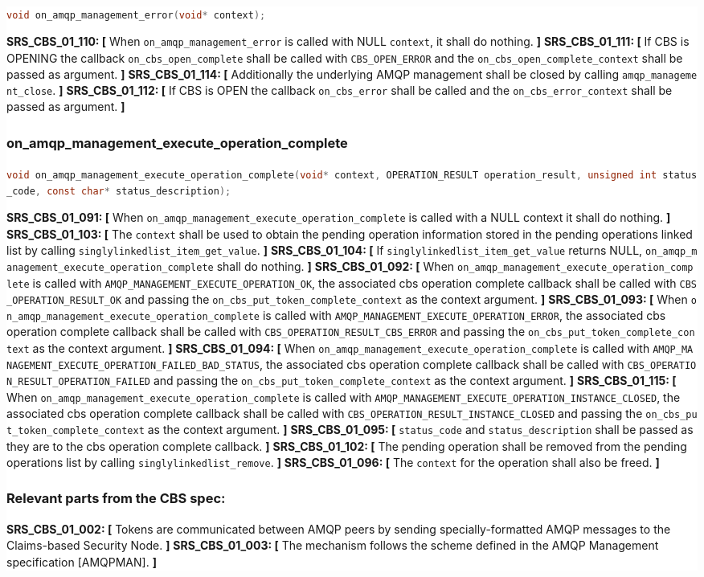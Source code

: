 ```c
void on_amqp_management_error(void* context);
```

**SRS_CBS_01_110: [** When `on_amqp_management_error` is called with NULL `context`, it shall do nothing. **]**
**SRS_CBS_01_111: [** If CBS is OPENING the callback `on_cbs_open_complete` shall be called with `CBS_OPEN_ERROR` and the `on_cbs_open_complete_context` shall be passed as argument. **]**
**SRS_CBS_01_114: [** Additionally the underlying AMQP management shall be closed by calling `amqp_management_close`. **]**
**SRS_CBS_01_112: [** If CBS is OPEN the callback `on_cbs_error` shall be called and the `on_cbs_error_context` shall be passed as argument. **]**

### on_amqp_management_execute_operation_complete

```c
void on_amqp_management_execute_operation_complete(void* context, OPERATION_RESULT operation_result, unsigned int status_code, const char* status_description);
```

**SRS_CBS_01_091: [** When `on_amqp_management_execute_operation_complete` is called with a NULL context it shall do nothing. **]**
**SRS_CBS_01_103: [** The `context` shall be used to obtain the pending operation information stored in the pending operations linked list by calling `singlylinkedlist_item_get_value`. **]**
**SRS_CBS_01_104: [** If `singlylinkedlist_item_get_value` returns NULL, `on_amqp_management_execute_operation_complete` shall do nothing. **]**
**SRS_CBS_01_092: [** When `on_amqp_management_execute_operation_complete` is called with `AMQP_MANAGEMENT_EXECUTE_OPERATION_OK`, the associated cbs operation complete callback shall be called with `CBS_OPERATION_RESULT_OK` and passing the `on_cbs_put_token_complete_context` as the context argument. **]**
**SRS_CBS_01_093: [** When `on_amqp_management_execute_operation_complete` is called with `AMQP_MANAGEMENT_EXECUTE_OPERATION_ERROR`, the associated cbs operation complete callback shall be called with `CBS_OPERATION_RESULT_CBS_ERROR` and passing the `on_cbs_put_token_complete_context` as the context argument. **]**
**SRS_CBS_01_094: [** When `on_amqp_management_execute_operation_complete` is called with `AMQP_MANAGEMENT_EXECUTE_OPERATION_FAILED_BAD_STATUS`, the associated cbs operation complete callback shall be called with `CBS_OPERATION_RESULT_OPERATION_FAILED` and passing the `on_cbs_put_token_complete_context` as the context argument. **]**
**SRS_CBS_01_115: [** When `on_amqp_management_execute_operation_complete` is called with `AMQP_MANAGEMENT_EXECUTE_OPERATION_INSTANCE_CLOSED`, the associated cbs operation complete callback shall be called with `CBS_OPERATION_RESULT_INSTANCE_CLOSED` and passing the `on_cbs_put_token_complete_context` as the context argument. **]**
**SRS_CBS_01_095: [** `status_code` and `status_description` shall be passed as they are to the cbs operation complete callback. **]**
**SRS_CBS_01_102: [** The pending operation shall be removed from the pending operations list by calling `singlylinkedlist_remove`. **]**
**SRS_CBS_01_096: [** The `context` for the operation shall also be freed. **]**

### Relevant parts from the CBS spec:

**SRS_CBS_01_002: [** Tokens are communicated between AMQP peers by sending specially-formatted AMQP messages to the Claims-based Security Node. **]**
**SRS_CBS_01_003: [** The mechanism follows the scheme defined in the AMQP Management specification [AMQPMAN]. **]**
